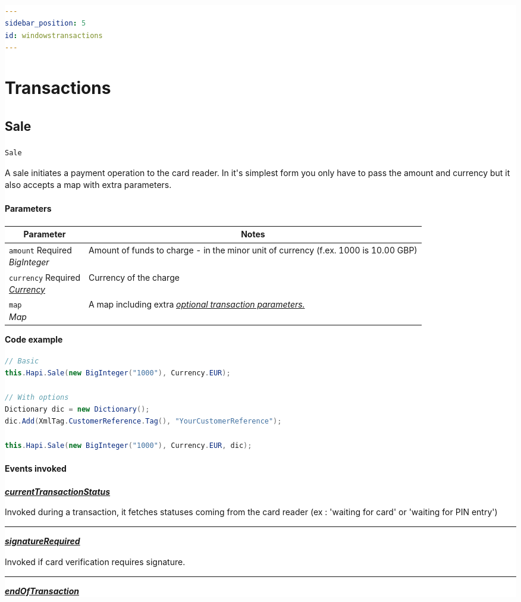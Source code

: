 ```yaml
---
sidebar_position: 5
id: windowstransactions
---
```



# Transactions

## Sale

`Sale`

A sale initiates a payment operation to the card reader. In it's simplest form you only have to pass the amount and currency but it also accepts a map with extra parameters.

#### Parameters

| Parameter      | Notes |
| ----------- | ----------- |
| `amount` <span class="badge badge--primary">Required</span><br />*BigInteger*    | 		Amount of funds to charge - in the minor unit of currency (f.ex. 1000 is 10.00 GBP)|
| `currency` <span class="badge badge--primary">Required</span><br />[*Currency*](windowsobjects.md#1)     | 		Currency of the charge|
| `map` <br />*Map*     | 		A map including extra [*optional transaction parameters.*](windowsobjects.md#3)|


**Code example**

```csharp
// Basic
this.Hapi.Sale(new BigInteger("1000"), Currency.EUR);

// With options
Dictionary dic = new Dictionary();
dic.Add(XmlTag.CustomerReference.Tag(), "YourCustomerReference");

this.Hapi.Sale(new BigInteger("1000"), Currency.EUR, dic);
```

#### Events invoked

**[*currentTransactionStatus*](windowsevents.md#4)** 

Invoked during a transaction, it fetches statuses coming from the card reader (ex : 'waiting for card' or 'waiting for PIN entry')
***

**[*signatureRequired*](windowsevents.md#5)**

Invoked if card verification requires signature.
****

**[*endOfTransaction*](windowsevents.md#6)**
